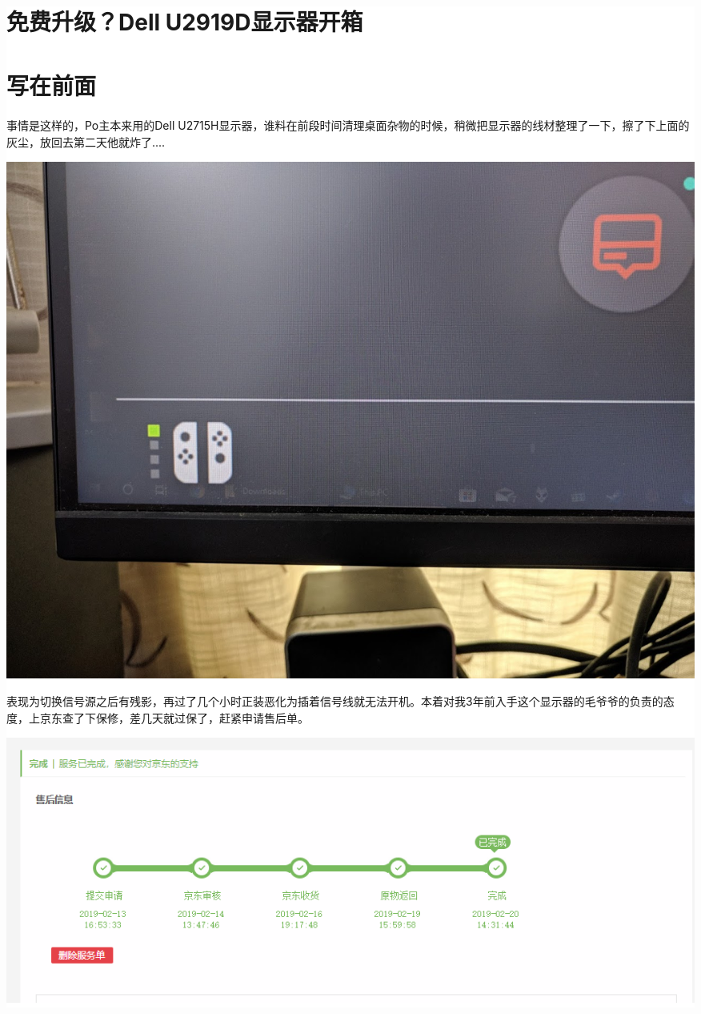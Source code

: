 # 免费升级？Dell U2919D显示器开箱

# 写在前面

事情是这样的，Po主本来用的Dell U2715H显示器，谁料在前段时间清理桌面杂物的时候，稍微把显示器的线材整理了一下，擦了下上面的灰尘，放回去第二天他就炸了....

![img](https://raw.githubusercontent.com/tangyisheng2/post_archive/master/Dell%20U2919D/assets/IMG_20190213_164035.jpg)

表现为切换信号源之后有残影，再过了几个小时正装恶化为插着信号线就无法开机。本着对我3年前入手这个显示器的毛爷爷的负责的态度，上京东查了下保修，差几天就过保了，赶紧申请售后单。

![1556877149932](assets/1556877149932.png)
